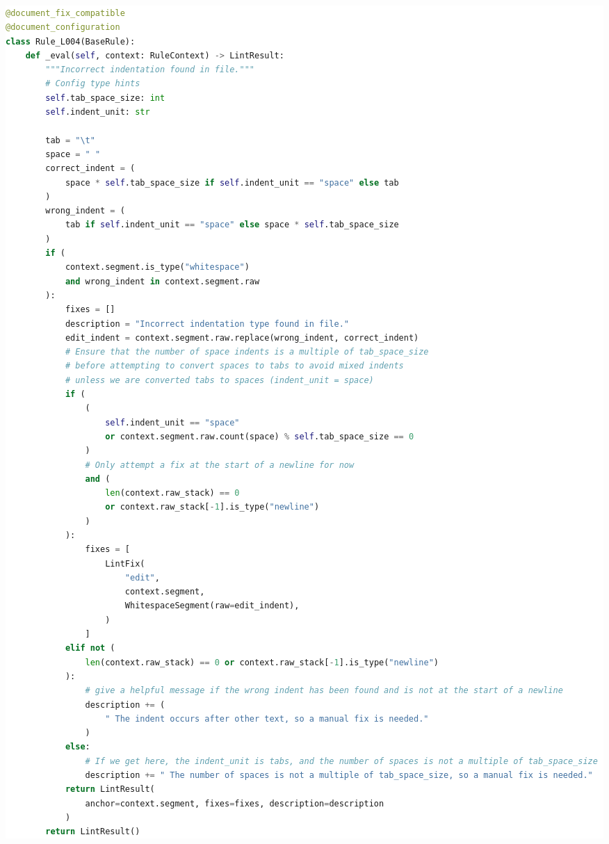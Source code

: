 ```python
@document_fix_compatible
@document_configuration
class Rule_L004(BaseRule):
    def _eval(self, context: RuleContext) -> LintResult:
        """Incorrect indentation found in file."""
        # Config type hints
        self.tab_space_size: int
        self.indent_unit: str

        tab = "\t"
        space = " "
        correct_indent = (
            space * self.tab_space_size if self.indent_unit == "space" else tab
        )
        wrong_indent = (
            tab if self.indent_unit == "space" else space * self.tab_space_size
        )
        if (
            context.segment.is_type("whitespace")
            and wrong_indent in context.segment.raw
        ):
            fixes = []
            description = "Incorrect indentation type found in file."
            edit_indent = context.segment.raw.replace(wrong_indent, correct_indent)
            # Ensure that the number of space indents is a multiple of tab_space_size
            # before attempting to convert spaces to tabs to avoid mixed indents
            # unless we are converted tabs to spaces (indent_unit = space)
            if (
                (
                    self.indent_unit == "space"
                    or context.segment.raw.count(space) % self.tab_space_size == 0
                )
                # Only attempt a fix at the start of a newline for now
                and (
                    len(context.raw_stack) == 0
                    or context.raw_stack[-1].is_type("newline")
                )
            ):
                fixes = [
                    LintFix(
                        "edit",
                        context.segment,
                        WhitespaceSegment(raw=edit_indent),
                    )
                ]
            elif not (
                len(context.raw_stack) == 0 or context.raw_stack[-1].is_type("newline")
            ):
                # give a helpful message if the wrong indent has been found and is not at the start of a newline
                description += (
                    " The indent occurs after other text, so a manual fix is needed."
                )
            else:
                # If we get here, the indent_unit is tabs, and the number of spaces is not a multiple of tab_space_size
                description += " The number of spaces is not a multiple of tab_space_size, so a manual fix is needed."
            return LintResult(
                anchor=context.segment, fixes=fixes, description=description
            )
        return LintResult()
```